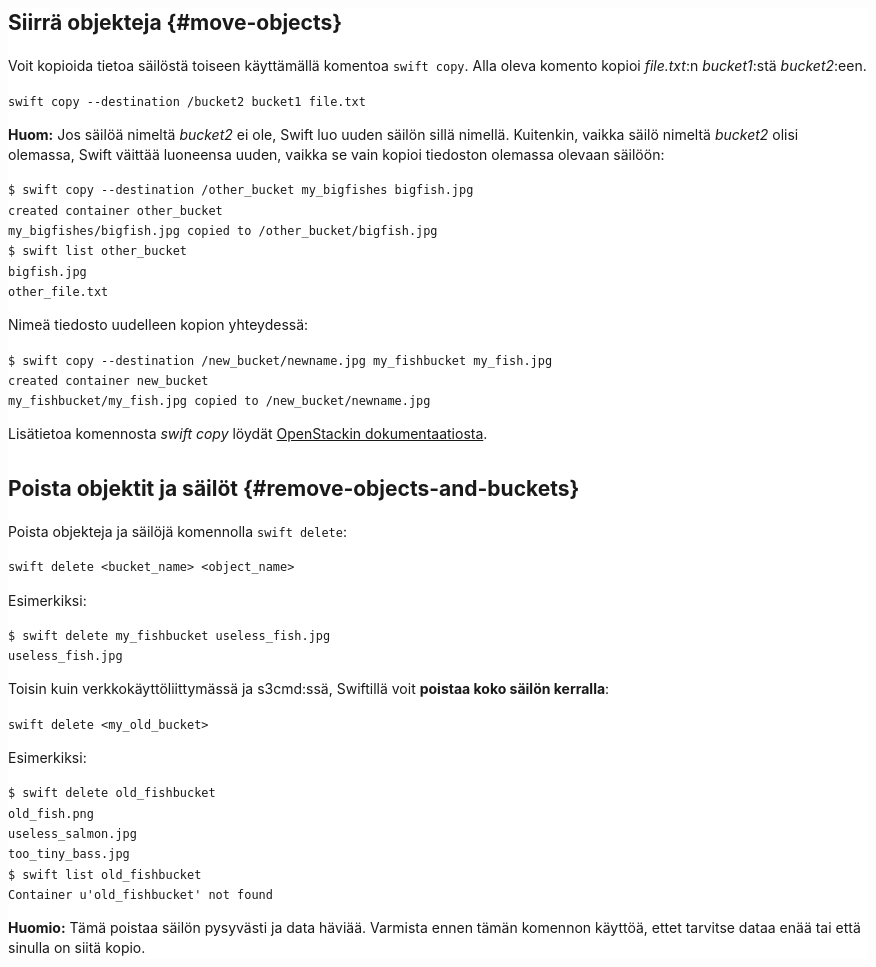 ## Siirrä objekteja {#move-objects}

Voit kopioida tietoa säilöstä toiseen käyttämällä komentoa `swift copy`. Alla oleva komento kopioi _file.txt_:n _bucket1_:stä _bucket2_:een.
```text
swift copy --destination /bucket2 bucket1 file.txt
```
**Huom:** Jos säilöä nimeltä _bucket2_ ei ole, Swift luo uuden säilön sillä nimellä. Kuitenkin, vaikka säilö nimeltä _bucket2_ olisi olemassa, Swift väittää luoneensa uuden, vaikka se vain kopioi tiedoston olemassa olevaan säilöön:
```text
$ swift copy --destination /other_bucket my_bigfishes bigfish.jpg
created container other_bucket
my_bigfishes/bigfish.jpg copied to /other_bucket/bigfish.jpg
$ swift list other_bucket
bigfish.jpg
other_file.txt
```

Nimeä tiedosto uudelleen kopion yhteydessä:
```text
$ swift copy --destination /new_bucket/newname.jpg my_fishbucket my_fish.jpg
created container new_bucket
my_fishbucket/my_fish.jpg copied to /new_bucket/newname.jpg
```

Lisätietoa komennosta _swift copy_ löydät [OpenStackin dokumentaatiosta](https://docs.openstack.org/python-swiftclient/latest/cli/index.html#swift-copy).

## Poista objektit ja säilöt {#remove-objects-and-buckets}

Poista objekteja ja säilöjä komennolla `swift delete`:
```text 
swift delete <bucket_name> <object_name>
```
Esimerkiksi:
```bash
$ swift delete my_fishbucket useless_fish.jpg
useless_fish.jpg
```

Toisin kuin verkkokäyttöliittymässä ja s3cmd:ssä, Swiftillä voit **poistaa koko säilön kerralla**:
```text
swift delete <my_old_bucket>
```
Esimerkiksi:
```text
$ swift delete old_fishbucket
old_fish.png
useless_salmon.jpg
too_tiny_bass.jpg
$ swift list old_fishbucket
Container u'old_fishbucket' not found
```
**Huomio:** Tämä poistaa säilön pysyvästi ja data häviää. Varmista ennen tämän komennon käyttöä, ettet tarvitse dataa enää tai että sinulla on siitä kopio.
